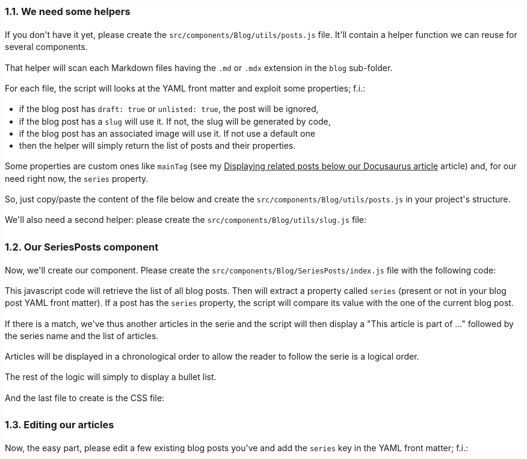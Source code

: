 ### 1.1. We need some helpers

If you don't have it yet, please create the `src/components/Blog/utils/posts.js` file. It'll contain a helper function we can reuse for several components.

That helper will scan each Markdown files having the `.md` or `.mdx` extension in the `blog` sub-folder.

For each file, the script will looks at the YAML front matter and exploit some properties; f.i.:

* if the blog post has `draft: true` or `unlisted: true`, the post will be ignored,
* if the blog post has a `slug` will use it. If not, the slug will be generated by code,
* if the blog post has an associated image will use it. If not use a default one
* then the helper will simply return the list of posts and their properties.

Some properties are custom ones like `mainTag` (see my [Displaying related posts below our Docusaurus article](/blog/docusaurus-relatedposts) article) and, for our need right now, the `series` property.

So, just copy/paste the content of the file below and create the `src/components/Blog/utils/posts.js` in your project's structure.

<Snippet filename="src/components/Blog/utils/posts.js" source="src/components/Blog/utils/posts.js" />

We'll also need a second helper: please create the `src/components/Blog/utils/slug.js` file:

<Snippet filename="src/components/Blog/utils/slug.js" source="src/components/Blog/utils/slug.js" />

### 1.2. Our SeriesPosts component

Now, we'll create our component. Please create the `src/components/Blog/SeriesPosts/index.js` file with the following code:

<Snippet filename="src/components/Blog/SeriesPosts/index.js" source="src/components/Blog/SeriesPosts/index.js" />

This javascript code will retrieve the list of all blog posts. Then will extract a property called `series` (present or not in your blog post YAML front matter). If a post has the `series` property, the script will compare its value with the one of the current blog post.

If there is a match, we've thus another articles in the serie and the script will then display a "This article is part of ..." followed by the series name and the list of articles.

Articles will be displayed in a chronological order to allow the reader to follow the serie is a logical order.

The rest of the logic will simply to display a bullet list.

And the last file to create is the CSS file:

<Snippet filename="src/components/Blog/SeriesPosts/styles.module.css" source="src/components/Blog/SeriesPosts/styles.module.css" />

### 1.3. Editing our articles

Now, the easy part, please edit a few existing blog posts you've and add the `series` key in the YAML front matter; f.i.:
